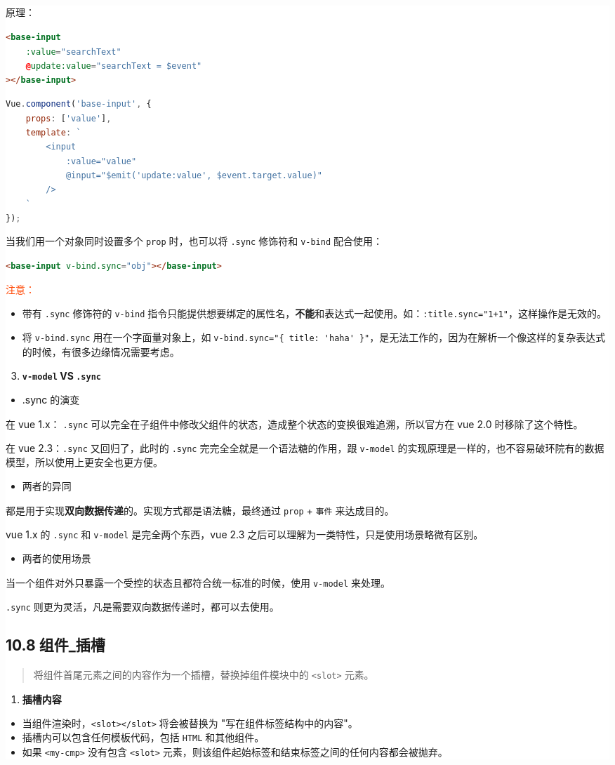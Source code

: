 原理：
```html
<base-input 
    :value="searchText" 
    @update:value="searchText = $event"
></base-input>
```
```js
Vue.component('base-input', {
    props: ['value'],
    template: `
        <input
            :value="value"
            @input="$emit('update:value', $event.target.value)"
        />
    `
});
```

当我们用一个对象同时设置多个 `prop` 时，也可以将 `.sync` 修饰符和 `v-bind` 配合使用：
```html
<base-input v-bind.sync="obj"></base-input>
```

<font color=#ff4500>注意：</font>

- 带有 `.sync` 修饰符的 `v-bind` 指令只能提供想要绑定的属性名，**不能**和表达式一起使用。如：`:title.sync="1+1"`，这样操作是无效的。

- 将 ``v-bind.sync`` 用在一个字面量对象上，如 `v-bind.sync="{ title: 'haha' }"`，是无法工作的，因为在解析一个像这样的复杂表达式的时候，有很多边缘情况需要考虑。


3. **`v-model` VS `.sync`**

- .sync 的演变

在 vue 1.x： `.sync` 可以完全在子组件中修改父组件的状态，造成整个状态的变换很难追溯，所以官方在 vue 2.0 时移除了这个特性。

在 vue 2.3：`.sync` 又回归了，此时的 `.sync` 完完全全就是一个语法糖的作用，跟 `v-model` 的实现原理是一样的，也不容易破环院有的数据模型，所以使用上更安全也更方便。

- 两者的异同

都是用于实现**双向数据传递**的。实现方式都是语法糖，最终通过 `prop` + `事件` 来达成目的。

vue 1.x 的 `.sync` 和 `v-model` 是完全两个东西，vue 2.3 之后可以理解为一类特性，只是使用场景略微有区别。

- 两者的使用场景

当一个组件对外只暴露一个受控的状态且都符合统一标准的时候，使用 `v-model` 来处理。

`.sync` 则更为灵活，凡是需要双向数据传递时，都可以去使用。


## 10.8 组件_插槽

> 将组件首尾元素之间的内容作为一个插槽，替换掉组件模块中的 `<slot>` 元素。

1. **插槽内容**

- 当组件渲染时，`<slot></slot>` 将会被替换为 "写在组件标签结构中的内容"。
- 插槽内可以包含任何模板代码，包括 `HTML` 和其他组件。
- 如果 `<my-cmp>` 没有包含 `<slot>` 元素，则该组件起始标签和结束标签之间的任何内容都会被抛弃。
